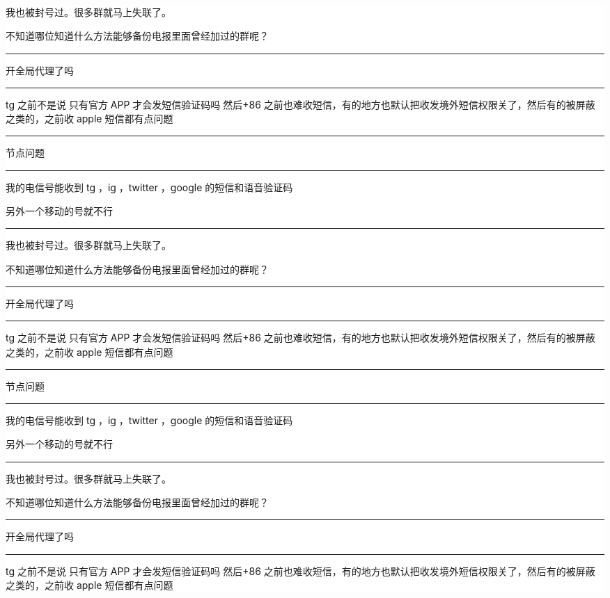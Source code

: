 我也被封号过。很多群就马上失联了。

不知道哪位知道什么方法能够备份电报里面曾经加过的群呢？

---------------------------------------------------

开全局代理了吗

---------------------------------------------------

tg 之前不是说 只有官方 APP 才会发短信验证码吗
然后+86 之前也难收短信，有的地方也默认把收发境外短信权限关了，然后有的被屏蔽之类的，之前收 apple 短信都有点问题

---------------------------------------------------

节点问题

---------------------------------------------------

我的电信号能收到 tg ，ig ，twitter ，google 的短信和语音验证码

另外一个移动的号就不行

---------------------------------------------------

我也被封号过。很多群就马上失联了。

不知道哪位知道什么方法能够备份电报里面曾经加过的群呢？

---------------------------------------------------

开全局代理了吗

---------------------------------------------------

tg 之前不是说 只有官方 APP 才会发短信验证码吗
然后+86 之前也难收短信，有的地方也默认把收发境外短信权限关了，然后有的被屏蔽之类的，之前收 apple 短信都有点问题

---------------------------------------------------

节点问题

---------------------------------------------------

我的电信号能收到 tg ，ig ，twitter ，google 的短信和语音验证码

另外一个移动的号就不行

---------------------------------------------------

我也被封号过。很多群就马上失联了。

不知道哪位知道什么方法能够备份电报里面曾经加过的群呢？

---------------------------------------------------

开全局代理了吗

---------------------------------------------------

tg 之前不是说 只有官方 APP 才会发短信验证码吗
然后+86 之前也难收短信，有的地方也默认把收发境外短信权限关了，然后有的被屏蔽之类的，之前收 apple 短信都有点问题
